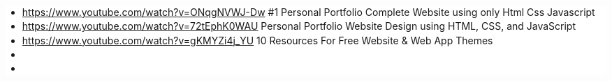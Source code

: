 * https://www.youtube.com/watch?v=ONqgNVWJ-Dw					#1 Personal Portfolio Complete Website using only Html Css Javascript
* https://www.youtube.com/watch?v=72tEphK0WAU					Personal Portfolio Website Design using HTML, CSS, and JavaScript
* https://www.youtube.com/watch?v=gKMYZi4j_YU					10 Resources For Free Website & Web App Themes
* 
* 


